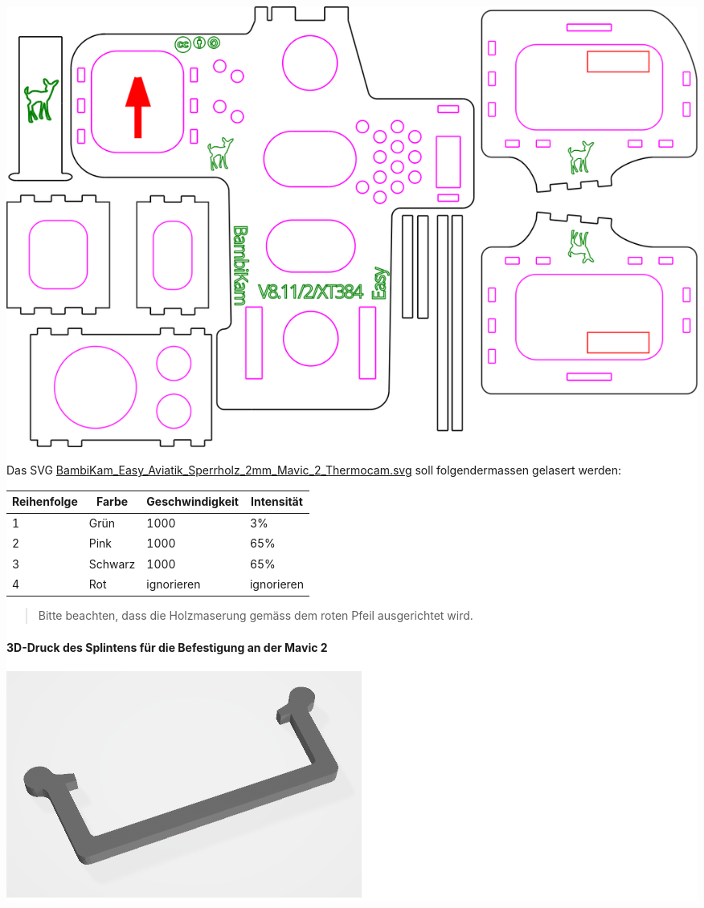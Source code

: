 ![BambiKam_Easy_Aviatik_Sperrholz_2mm_Mavic_2_Thermocam.svg](plan/BambiKam_Easy_Aviatik_Sperrholz_2mm_Mavic_2_Thermocam.svg)

Das SVG [BambiKam_Easy_Aviatik_Sperrholz_2mm_Mavic_2_Thermocam.svg](plan/BambiKam_Easy_Aviatik_Sperrholz_2mm_Mavic_2_Thermocam.svg) soll folgendermassen gelasert werden:

| Reihenfolge | Farbe   | Geschwindigkeit | Intensität |
| ----------- | ------- | --------------- | ---------- |
| 1           | Grün    | 1000            | 3%         |
| 2           | Pink    | 1000            | 65%        |
| 3           | Schwarz | 1000            | 65%        |
| 4           | Rot     | ignorieren      | ignorieren |

> Bitte beachten, dass die Holzmaserung gemäss dem roten Pfeil ausgerichtet wird.

#### 3D-Druck des Splintens für die Befestigung an der Mavic 2

![bilder/BambiKam_Easy_Splinten_fuer_Mavic2.png](bilder/BambiKam_Easy_Splinten_fuer_Mavic2.png)
